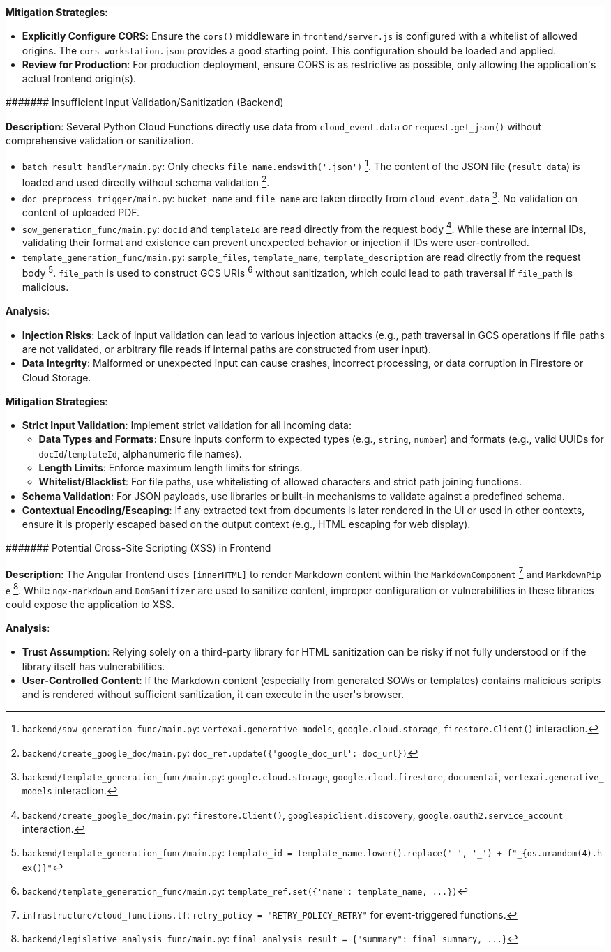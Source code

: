 **Mitigation Strategies**:
*   **Explicitly Configure CORS**: Ensure the `cors()` middleware in `frontend/server.js` is configured with a whitelist of allowed origins. The `cors-workstation.json` provides a good starting point. This configuration should be loaded and applied.
*   **Review for Production**: For production deployment, ensure CORS is as restrictive as possible, only allowing the application's actual frontend origin(s).

####### Insufficient Input Validation/Sanitization (Backend)

**Description**: Several Python Cloud Functions directly use data from `cloud_event.data` or `request.get_json()` without comprehensive validation or sanitization.
*   `batch_result_handler/main.py`: Only checks `file_name.endswith('.json')` [^7]. The content of the JSON file (`result_data`) is loaded and used directly without schema validation [^21].
*   `doc_preprocess_trigger/main.py`: `bucket_name` and `file_name` are taken directly from `cloud_event.data` [^8]. No validation on content of uploaded PDF.
*   `sow_generation_func/main.py`: `docId` and `templateId` are read directly from the request body [^9]. While these are internal IDs, validating their format and existence can prevent unexpected behavior or injection if IDs were user-controlled.
*   `template_generation_func/main.py`: `sample_files`, `template_name`, `template_description` are read directly from the request body [^22]. `file_path` is used to construct GCS URIs [^23] without sanitization, which could lead to path traversal if `file_path` is malicious.

**Analysis**:
*   **Injection Risks**: Lack of input validation can lead to various injection attacks (e.g., path traversal in GCS operations if file paths are not validated, or arbitrary file reads if internal paths are constructed from user input).
*   **Data Integrity**: Malformed or unexpected input can cause crashes, incorrect processing, or data corruption in Firestore or Cloud Storage.

**Mitigation Strategies**:
*   **Strict Input Validation**: Implement strict validation for all incoming data:
    *   **Data Types and Formats**: Ensure inputs conform to expected types (e.g., `string`, `number`) and formats (e.g., valid UUIDs for `docId`/`templateId`, alphanumeric file names).
    *   **Length Limits**: Enforce maximum length limits for strings.
    *   **Whitelist/Blacklist**: For file paths, use whitelisting of allowed characters and strict path joining functions.
*   **Schema Validation**: For JSON payloads, use libraries or built-in mechanisms to validate against a predefined schema.
*   **Contextual Encoding/Escaping**: If any extracted text from documents is later rendered in the UI or used in other contexts, ensure it is properly escaped based on the output context (e.g., HTML escaping for web display).

####### Potential Cross-Site Scripting (XSS) in Frontend

**Description**: The Angular frontend uses `[innerHTML]` to render Markdown content within the `MarkdownComponent` [^10] and `MarkdownPipe` [^11]. While `ngx-markdown` and `DomSanitizer` are used to sanitize content, improper configuration or vulnerabilities in these libraries could expose the application to XSS.

**Analysis**:
*   **Trust Assumption**: Relying solely on a third-party library for HTML sanitization can be risky if not fully understood or if the library itself has vulnerabilities.
*   **User-Controlled Content**: If the Markdown content (especially from generated SOWs or templates) contains malicious scripts and is rendered without sufficient sanitization, it can execute in the user's browser.


[^1]: `frontend/server.js`: Uses `google-auth-library` for ID Token client.
[^2]: `frontend/server.js`: Direct URL calls to Google Cloud Functions, e.g., `'https://sow-generation-func-zaolvsfwta-uc.a.run.app'`.
[^3]: `frontend/server.js`: Uses `keyFilename: KEY_FILE_PATH` for Firestore, Storage, and GoogleAuth initialization, noting it as a demo-specific setup.
[^4]: `backend/doc_preprocess_trigger/main.py`: `google.cloud.storage`, `google.cloud.documentai`, `firestore.Client()` interaction.
[^5]: `backend/batch_result_handler/main.py`: `google.cloud.storage`, `firestore.Client()` interaction.
[^6]: `backend/legislative_analysis_func/main.py`: `vertexai.generative_models`, `google.cloud.storage`, `firestore.Client()` interaction.
[^7]: `backend/sow_generation_func/main.py`: `vertexai.generative_models`, `google.cloud.storage`, `firestore.Client()` interaction.
[^8]: `backend/template_generation_func/main.py`: `google.cloud.storage`, `google.cloud.firestore`, `documentai`, `vertexai.generative_models` interaction.
[^9]: `backend/create_google_doc/main.py`: `firestore.Client()`, `googleapiclient.discovery`, `google.oauth2.service_account` interaction.
[^10]: `infrastructure/cloud_functions.tf`: `retry_policy = "RETRY_POLICY_RETRY"` for event-triggered functions.
[^1]: frontend/server.js: Express.js setup - Establishes the Node.js server to serve static files and manage API routes.
[^2]: backend/doc_preprocess_trigger/main.py: process_pdf - Initializes the Document AI client for PDF processing.
[^3]: backend/create_google_doc/main.py: create_doc - Uses the Google Docs API to create documents.
[^1]: `frontend/server.js`: Express.js server acting as a central API gateway and handler for all frontend requests.
[^1]: `backend/doc_preprocess_trigger/main.py`: `doc_id = os.path.splitext(file_name)[0]`
[^2]: `backend/doc_preprocess_trigger/main.py`: `doc_ref.set({"original_filename": file_name, ...})`
[^3]: `backend/doc_preprocess_trigger/main.py`: `doc_ref.set({"display_name": file_name, ...})`
[^4]: `backend/doc_preprocess_trigger/main.py`: `doc_ref.set({"status": "PROCESSING_OCR", ...})`<br/>`backend/legislative_analysis_func/main.py`: `doc_ref.update({"status": "ANALYZING", ...})`<br/>`backend/legislative_analysis_func/main.py`: `doc_ref.update({"status": "ANALYZED_SUCCESS", ...})`<br/>`backend/sow_generation_func/main.py`: `sow_doc_ref.update({'status': 'SOW_GENERATED', ...})`
[^5]: `backend/batch_result_handler/main.py`: `doc_ref.set({"processing_method": "batch", ...})`
[^6]: `backend/doc_preprocess_trigger/main.py`: `doc_ref.set({"created_at": firestore.SERVER_TIMESTAMP, ...})`
[^7]: `backend/doc_preprocess_trigger/main.py`: `doc_ref.set({"last_updated_at": firestore.SERVER_TIMESTAMP, ...})`
[^8]: `backend/doc_preprocess_trigger/main.py`: `doc_ref.set({"page_count": page_count, ...})`
[^9]: `backend/doc_preprocess_trigger/main.py`: `doc_ref.set({"is_template_sample": False, ...})`
[^10]: `backend/legislative_analysis_func/main.py`: `doc_ref.update({"analysis": final_analysis_result, ...})`
[^11]: `backend/legislative_analysis_func/main.py`: `final_analysis_result = {"summary": final_summary, ...}`
[^12]: `backend/legislative_analysis_func/main.py`: `final_analysis_result = {"requirements": all_requirements, ...}`
[^13]: `backend/legislative_analysis_func/main.py`: `doc_ref.update({"model_used": MODEL_NAME, ...})`
[^14]: `backend/legislative_analysis_func/main.py`: `doc_ref.update({"prompt_used": PROMPT_ID, ...})`
[^15]: `backend/legislative_analysis_func/main.py`: `doc_ref.update({"temperature_used": float(MODEL_TEMPERATURE), ...})`
[^16]: `backend/legislative_analysis_func/main.py`: `doc_ref.update({"analyzed_at": firestore.SERVER_TIMESTAMP, ...})`
[^17]: `backend/sow_generation_func/main.py`: `sow_doc_ref.update({'generated_sow': generated_sow_text, ...})`
[^18]: `backend/sow_generation_func/main.py`: `sow_doc_ref.update({'model_used_for_sow': MODEL_NAME, ...})`
[^19]: `backend/sow_generation_func/main.py`: `sow_doc_ref.update({'prompt_used_for_sow': PROMPT_ID, ...})`
[^20]: `backend/sow_generation_func/main.py`: `sow_doc_ref.update({'sow_gen_temp_used': float(MODEL_TEMPERATURE)})`
[^21]: `backend/create_google_doc/main.py`: `doc_ref.update({'google_doc_url': doc_url})`
[^22]: `backend/template_generation_func/main.py`: `template_id = template_name.lower().replace(' ', '_') + f"_{os.urandom(4).hex()}"`
[^23]: `backend/template_generation_func/main.py`: `template_ref.set({'name': template_name, ...})`
[^24]: `backend/template_generation_func/main.py`: `template_ref.set({'description': template_desc, ...})`
[^25]: `backend/template_generation_func/main.py`: `template_ref.set({'gcs_path': template_gcs_path, ...})`
[^26]: `backend/template_generation_func/main.py`: `template_ref.set({'created_at': firestore.SERVER_TIMESTAMP, ...})`
[^27]: `backend/template_generation_func/main.py`: `template_ref.set({'source_samples': sample_files, ...})`
[^28]: `backend/legislative_analysis_func/main.py`: `prompt_ref = db.collection('prompts').document(PROMPT_ID)`<br/>`backend/sow_generation_func/main.py`: `prompt_ref = db.collection('prompts').document(PROMPT_ID)`<br/>`backend/template_generation_func/main.py`: `prompt_ref = db.collection('prompts').document('template_generation_default')`
[^29]: `backend/legislative_analysis_func/main.py`: `prompt_template = prompt_ref.get().to_dict().get('prompt_text')`<br/>`frontend/server.js`: `app.put('/api/prompts/:promptId', ... await docRef.update({ prompt_text: prompt_text });`
[^30]: `backend/doc_preprocess_trigger/main.py`: `settings_ref = db.collection('settings').document('global_config')`
[^31]: `backend/doc_preprocess_trigger/main.py`: `GCP_PROJECT_NUMBER = settings.get("gcp_project_number")`
[^32]: `backend/doc_preprocess_trigger/main.py`: `DOCAI_PROCESSOR_ID = settings.get("docai_processor_id")`
[^33]: `backend/doc_preprocess_trigger/main.py`: `DOCAI_LOCATION = settings.get("docai_location", "us")`
[^34]: `backend/doc_preprocess_trigger/main.py`: `SYNC_PAGE_LIMIT = int(settings.get("sync_page_limit", 15))`
[^35]: `backend/doc_preprocess_trigger/main.py`: `OUTPUT_TEXT_BUCKET_NAME = settings.get("processed_text_bucket")`
[^36]: `backend/doc_preprocess_trigger/main.py`: `BATCH_OUTPUT_BUCKET_NAME = settings.get("batch_output_bucket")`
[^37]: `backend/legislative_analysis_func/main.py`: `MODEL_NAME = settings.get('legislative_analysis_model', 'gemini-2.5-pro')`
[^38]: `backend/legislative_analysis_func/main.py`: `MODEL_TEMPERATURE = settings.get('analysis_model_temperature', 0.2)`
[^39]: `backend/legislative_analysis_func/main.py`: `PROMPT_ID = settings.get('legislative_analysis_prompt_id')`
[^40]: `backend/sow_generation_func/main.py`: `MODEL_NAME = settings.get('sow_generation_model', 'gemini-2.5-pro')`
[^41]: `backend/sow_generation_func/main.py`: `MODEL_TEMPERATURE = settings.get('sow_generation_model_temperature', 0.4)`
[^42]: `backend/sow_generation_func/main.py`: `MAX_OUTPUT_TOKENS = int(settings.get('sow_generation_max_tokens', 4096))`
[^43]: `backend/sow_generation_func/main.py`: `PROMPT_ID = settings.get('sow_generation_prompt_id')`
[^44]: `backend/sow_generation_func/main.py`: `SOW_TITLE_PREFIX = settings.get('sow_title_prefix', 'SOW Draft for')`
[^45]: `backend/sow_generation_func/main.py`: `AI_REVIEW_TAG = settings.get('ai_review_tag_format', '[DRAFT-AI: {content}]')`
[^46]: `frontend/server.js`: `app.get('/api/sows', ...)`
[^47]: `frontend/server.js`: `app.get('/api/results/:docId', ...)`
[^48]: `frontend/server.js`: `app.get('/api/templates', ...)`
[^49]: `frontend/server.js`: `app.get('/api/templates/:templateId', ...)`
[^50]: `frontend/server.js`: `app.get('/api/prompts', ...)`
[^51]: `frontend/server.js`: `app.get('/api/prompts/:promptId', ...)`
[^52]: `frontend/server.js`: `app.get('/api/settings', ...)`
[^53]: `frontend/src/app/components/upload/upload.ts`: `pollForResults(docId: string)`
[^54]: `backend/doc_preprocess_trigger/main.py`: `doc_ref.set({...})`
[^55]: `backend/doc_preprocess_trigger/main.py`: `doc_ref.set({"status": "PROCESSING_OCR", ...})`
[^56]: `backend/legislative_analysis_func/main.py`: `doc_ref.update({"status": "ANALYZING", ...})`
[^57]: `backend/batch_result_handler/main.py`: `doc_ref.set({"status": "TEXT_EXTRACTED", ...})`
[^58]: `backend/legislative_analysis_func/main.py`: `doc_ref.update({"analysis": final_analysis_result, ...})`
[^59]: `backend/sow_generation_func/main.py`: `sow_doc_ref.update({'generated_sow': generated_sow_text, ...})`
[^60]: `backend/create_google_doc/main.py`: `doc_ref.update({'google_doc_url': doc_url})`
[^61]: `backend/template_generation_func/main.py`: `template_ref.set({'name': template_name, ...})`
[^62]: `backend/template_generation_func/main.py`: `template_blob.upload_from_string(generated_template_text)`
[^63]: `frontend/server.js`: `app.put('/api/templates/:templateId', ... await file.save(markdownContent, ...))`
[^64]: `frontend/server.js`: `app.put('/api/prompts/:promptId', ... await docRef.update({ prompt_text: prompt_text }));`
[^65]: `frontend/server.js`: `app.put('/api/settings', ... await docRef.set(req.body, { merge: true }));`
[^66]: `frontend/server.js`: `app.post('/api/generate-upload-url', ... getSignedUrl(options))`
[^67]: `frontend/server.js`: `app.delete('/api/sows/:docId', ...)`
[^68]: `frontend/server.js`: `app.delete('/api/templates/:templateId', ...)`
[^69]: `frontend/server.js`: `app.put('/api/sows/:docId', ...)`
[^70]: `backend/doc_preprocess_trigger/main.py`: `doc_ref.set({...})`
[^71]: `backend/doc_preprocess_trigger/main.py`: `output_blob.upload_from_string(document_text)`
[^72]: `backend/doc_preprocess_trigger/main.py`: `gcs_output_config(gcs_uri=f"gs://{BATCH_OUTPUT_BUCKET_NAME}/{doc_id}/")`
[^73]: `backend/legislative_analysis_func/main.py`: `doc_ref.update({"analysis": final_analysis_result, ...})`
[^74]: `backend/batch_result_handler/main.py`: `doc_ref.set({"status": "TEXT_EXTRACTED", ...})`
[^75]: `backend/batch_result_handler/main.py`: `output_blob.upload_from_string(full_text)`
[^76]: `frontend/server.js`: `app.put('/api/sows/:docId', ...)`
[^77]: `frontend/server.js`: `await file.setMetadata({ metadata: { regenerated_at: new Date().toISOString() }})`
[^78]: `frontend/server.js`: `await docRef.update({ status: 'REANALYSIS_IN_PROGRESS', ...})`
[^79]: `backend/sow_generation_func/main.py`: `sow_doc_ref.update({...})`
[^80]: `frontend/server.js`: `app.put('/api/templates/:templateId', ...)`
[^81]: `frontend/server.js`: `await file.save(markdownContent, { contentType: 'text/markdown' });`
[^82]: `backend/template_generation_func/main.py`: `template_blob.upload_from_string(generated_template_text)`
[^83]: `backend/template_generation_func/main.py`: `template_ref.set({...})`
[^84]: `frontend/server.js`: `app.put('/api/settings', ...)`
[^85]: `frontend/server.js`: `app.put('/api/prompts/:promptId', ...)`
[^86]: `backend/create_google_doc/main.py`: `service.documents().create(body=body).execute()`
[^87]: `backend/create_google_doc/main.py`: `doc_ref.update({'google_doc_url': doc_url})`
[^88]: `frontend/server.js`: `await storage.bucket('sow-forge-texas-dmv-uploads').file(sowData.original_filename).delete()`
[^89]: `frontend/server.js`: `await storage.bucket('sow-forge-texas-dmv-processed-text').file(txtFilename).delete()`
[^90]: `frontend/server.js`: `await storage.bucket('sow-forge-texas-dmv-batch-output').getFiles({ prefix: `${docId}/` });`
[^91]: `frontend/server.js`: `await docRef.delete()`
[^92]: `frontend/server.js`: `await storage.bucket('sow-forge-texas-dmv-templates').file(gcsPath).delete()`
[^93]: `frontend/server.js`: `await docRef.delete()`
[^94]: `backend/doc_preprocess_trigger/main.py`: `doc_ref.set({"status": "OCR_FAILED", "error_message": str(e)}, merge=True)`
[^95]: `backend/legislative_analysis_func/main.py`: `doc_ref.set({"status": "ANALYSIS_FAILED", "error_message": str(e), "error_traceback": tb_str}, merge=True)`
[^1]: backend/create_google_doc/main.py: 'PATH_TO_YOUR_SA_KEY.json' - Placeholder for a service account key file, indicating hardcoded credentials.
[^2]: frontend/server.js: KEY_FILE_PATH - Hardcoded path to `sa-key.json`, a service account key file.
[^3]: deploy.sh: chmod 644 sa-key.json - Sets read/write permissions for the owner and read-only for group/others on the service account key.
[^4]: infrastructure/iam.tf: roles/storage.admin - Grants broad administrative access to all Cloud Storage buckets.
[^5]: backend/create_google_doc/main.py: `In a real app, you'd use a more secure way to get these credentials.` - Comment indicating awareness of insecure credential handling.
[^6]: backend/create_google_doc/main.py: `scopes=['https://www.googleapis.com/auth/documents']` - Specifies a narrow API scope for Google Docs access.
[^7]: backend/batch_result_handler/main.py: `if not file_name.endswith('.json'):` - Basic file extension validation.
[^8]: backend/doc_preprocess_trigger/main.py: `bucket_name = data["bucket"]` and `file_name = data["name"]` - Direct use of event data without validation.
[^9]: backend/sow_generation_func/main.py: `docId = request_json['docId']` and `templateId = request_json['templateId']` - Direct use of request JSON fields without validation.
[^10]: frontend/src/app/pages/editor/editor.html: `<markdown class="sow-preview" [data]="editableSowText"></markdown>` - Uses `ngx-markdown` to render user-controlled content as HTML.
[^11]: frontend/src/app/pages/template-editor/template-editor.html: `<markdown class="sow-preview" [data]="editableTemplateText"></markdown>` - Uses `ngx-markdown` to render user-controlled content as HTML.
[^12]: frontend/server.js: `app.use(cors())` - Enables CORS middleware.
[^13]: frontend/server.js: `app.post('/api/generate-upload-url', async (req, res) => { ... });` - Defines a public API endpoint.
[^14]: frontend/src/app/pages/dashboard/dashboard.ts: `deleteSow(sowId: string, sowName: string)` - Function to initiate document deletion.
[^15]: backend/batch_result_handler/main.py: `except Exception as e:` - Catches all exceptions generically.
[^16]: frontend/server.js: `client.request({ url: functionUrl, method: 'POST', data: { docId, templateId } });` - Uses `getIdTokenClient` for authentication to Cloud Functions.
[^17]: infrastructure/cloud_functions.tf: `service_account_email = google_service_account.master_sa.email` - Assigns a specific service account to Cloud Functions.
[^18]: backend/batch_result_handler/main.py: `output_blob.upload_from_string(full_text)` - Writes processed text to Cloud Storage.
[^19]: backend/doc_preprocess_trigger/main.py: `output_bucket.blob(f"{doc_id}.txt").upload_from_string(document_text)` - Uploads processed text.
[^20]: infrastructure/cors-workstation.json: `["https://*.cloudworkstations.dev", "http://localhost:4200"]` - Defines allowed CORS origins.
[^21]: backend/batch_result_handler/main.py: `result_data = json.loads(json_text)` - Parses JSON from storage without content validation.
[^22]: backend/template_generation_func/main.py: `sample_files = request_json.get('sample_files', [])` - Retrieves file paths directly from request body.
[^23]: backend/template_generation_func/main.py: `gcs_uri = f"gs://{sample_bucket.name}/{file_path}"` - Constructs GCS URI using input `file_path`.
[^24]: backend/batch_result_handler/requirements.txt: `google-cloud-storage==2.14.0` - Example of specific version dependency.
[^25]: infrastructure/gcs.tf: `resource "google_storage_bucket" "app_buckets"` - Defines Cloud Storage buckets.
[^26]: infrastructure/firestore.tf: `resource "google_firestore_database" "database"` - Defines the Firestore database.